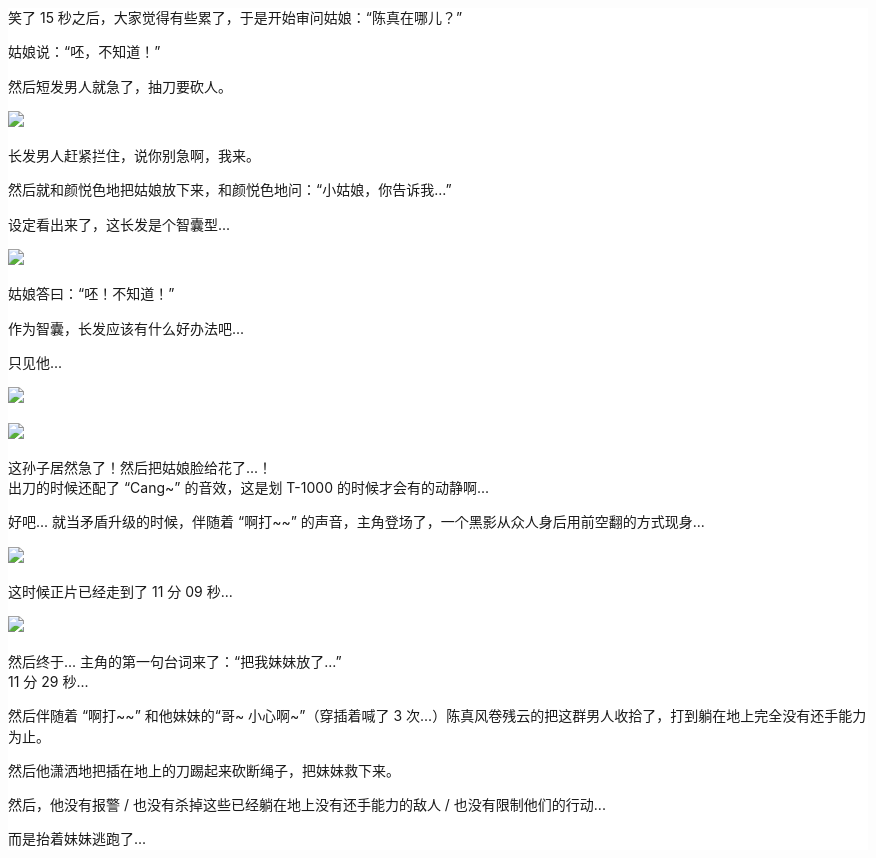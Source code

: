   
笑了 15 秒之后，大家觉得有些累了，于是开始审问姑娘：“陈真在哪儿？”

姑娘说：“呸，不知道！”

然后短发男人就急了，抽刀要砍人。  



![](https://images.weserv.nl/?url=https%3A//pic4.zhimg.com/44fc7df2f8f27850f34c99ad08038fb7_r.jpg%3Fsource%3D1940ef5c)

长发男人赶紧拦住，说你别急啊，我来。

然后就和颜悦色地把姑娘放下来，和颜悦色地问：“小姑娘，你告诉我...”

设定看出来了，这长发是个智囊型...  



![](https://images.weserv.nl/?url=https%3A//pic2.zhimg.com/0b64ee8d79e97afd31b8386d9460c404_r.jpg%3Fsource%3D1940ef5c)

  
姑娘答曰：“呸！不知道！”

作为智囊，长发应该有什么好办法吧...

只见他...  



![](https://images.weserv.nl/?url=https%3A//pic4.zhimg.com/ed3af8831140133491b4a900f780dc1d_r.jpg%3Fsource%3D1940ef5c)

  



![](https://images.weserv.nl/?url=https%3A//pic4.zhimg.com/bc284a32530cbfe3f4cc8e914588a037_r.jpg%3Fsource%3D1940ef5c)

  
这孙子居然急了！然后把姑娘脸给花了...！  
出刀的时候还配了 “Cang~” 的音效，这是划 T-1000 的时候才会有的动静啊...

好吧... 就当矛盾升级的时候，伴随着 “啊打~~” 的声音，主角登场了，一个黑影从众人身后用前空翻的方式现身...  



![](https://images.weserv.nl/?url=https%3A//pic3.zhimg.com/1182064edb0bdba0feabfc5305a32953_r.jpg%3Fsource%3D1940ef5c)

这时候正片已经走到了 11 分 09 秒...  



![](https://images.weserv.nl/?url=https%3A//pic4.zhimg.com/b282d71c073abb631466c1061d5f79e2_r.jpg%3Fsource%3D1940ef5c)

然后终于... 主角的第一句台词来了：“把我妹妹放了...”  
11 分 29 秒...

然后伴随着 “啊打~~” 和他妹妹的“哥~ 小心啊~”（穿插着喊了 3 次...）陈真风卷残云的把这群男人收拾了，打到躺在地上完全没有还手能力为止。

然后他潇洒地把插在地上的刀踢起来砍断绳子，把妹妹救下来。

然后，他没有报警 / 也没有杀掉这些已经躺在地上没有还手能力的敌人 / 也没有限制他们的行动...

而是抬着妹妹逃跑了...
